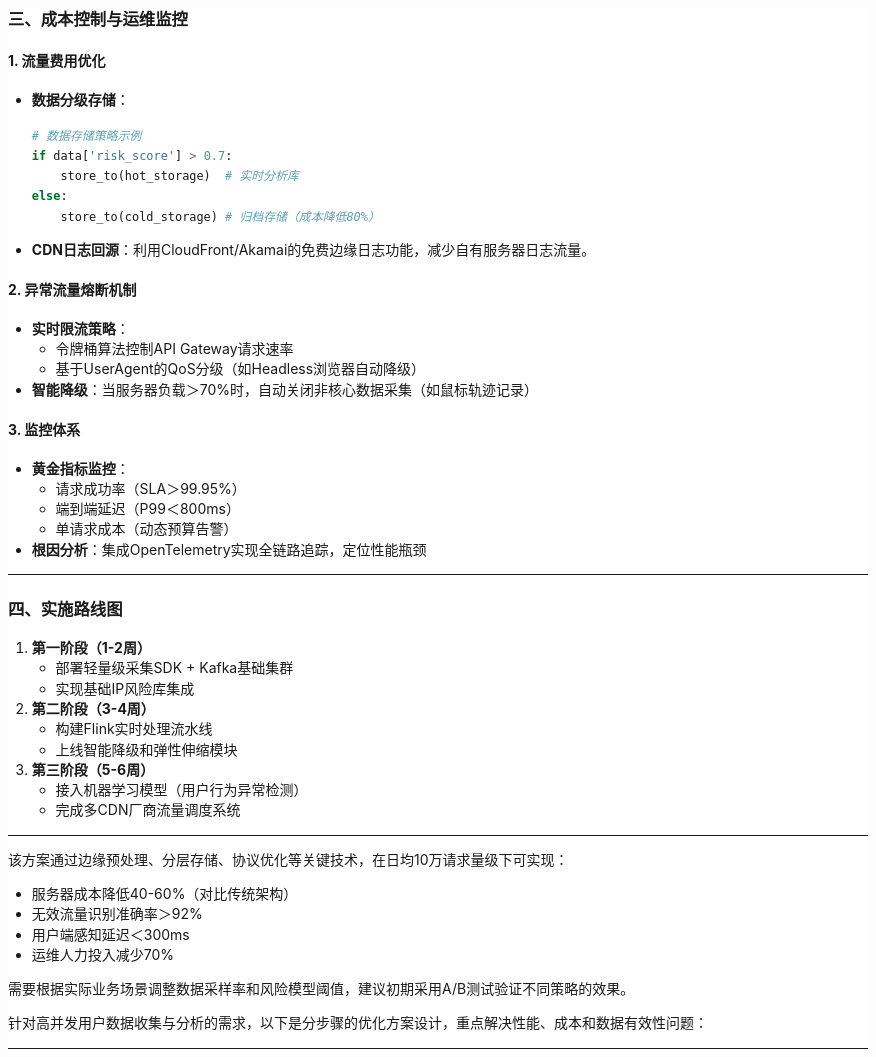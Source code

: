 ### **三、成本控制与运维监控**
#### 1. **流量费用优化**
- **数据分级存储**：
  ```python 
  # 数据存储策略示例 
  if data['risk_score'] > 0.7:
      store_to(hot_storage)  # 实时分析库 
  else:
      store_to(cold_storage) # 归档存储（成本降低80%）
  ```
- **CDN日志回源**：利用CloudFront/Akamai的免费边缘日志功能，减少自有服务器日志流量。
 
#### 2. **异常流量熔断机制**
- **实时限流策略**：
  - 令牌桶算法控制API Gateway请求速率 
  - 基于UserAgent的QoS分级（如Headless浏览器自动降级）
- **智能降级**：当服务器负载＞70%时，自动关闭非核心数据采集（如鼠标轨迹记录）
 
#### 3. **监控体系**
- **黄金指标监控**：
  - 请求成功率（SLA＞99.95%）
  - 端到端延迟（P99＜800ms）
  - 单请求成本（动态预算告警）
- **根因分析**：集成OpenTelemetry实现全链路追踪，定位性能瓶颈 
 
---
### **四、实施路线图**
1. **第一阶段（1-2周）**
   - 部署轻量级采集SDK + Kafka基础集群 
   - 实现基础IP风险库集成 
2. **第二阶段（3-4周）**
   - 构建Flink实时处理流水线 
   - 上线智能降级和弹性伸缩模块 
3. **第三阶段（5-6周）**
   - 接入机器学习模型（用户行为异常检测）
   - 完成多CDN厂商流量调度系统 
 
---
该方案通过边缘预处理、分层存储、协议优化等关键技术，在日均10万请求量级下可实现：
- 服务器成本降低40-60%（对比传统架构）
- 无效流量识别准确率＞92%
- 用户端感知延迟＜300ms 
- 运维人力投入减少70%
 
需要根据实际业务场景调整数据采样率和风险模型阈值，建议初期采用A/B测试验证不同策略的效果。






针对高并发用户数据收集与分析的需求，以下是分步骤的优化方案设计，重点解决性能、成本和数据有效性问题：
 
---
 